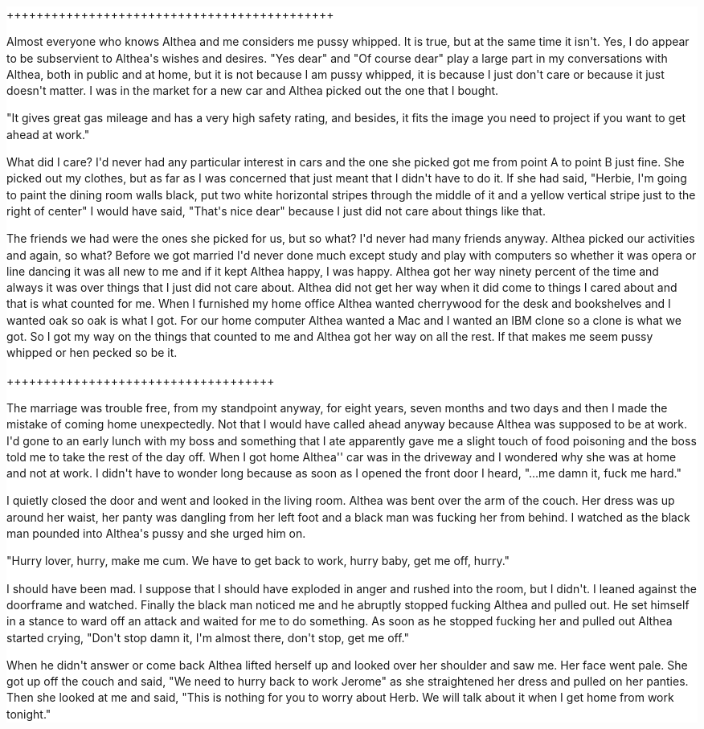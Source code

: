 ++++++++++++++++++++++++++++++++++++++++++++ 

Almost everyone who knows Althea and me considers me pussy whipped. It is true, but at the same time it isn't. Yes, I do appear to be subservient to Althea's wishes and desires. "Yes dear" and "Of course dear" play a large part in my conversations with Althea, both in public and at home, but it is not because I am pussy whipped, it is because I just don't care or because it just doesn't matter. I was in the market for a new car and Althea picked out the one that I bought. 

"It gives great gas mileage and has a very high safety rating, and besides, it fits the image you need to project if you want to get ahead at work." 

What did I care? I'd never had any particular interest in cars and the one she picked got me from point A to point B just fine. She picked out my clothes, but as far as I was concerned that just meant that I didn't have to do it. If she had said, "Herbie, I'm going to paint the dining room walls black, put two white horizontal stripes through the middle of it and a yellow vertical stripe just to the right of center" I would have said, "That's nice dear" because I just did not care about things like that. 

The friends we had were the ones she picked for us, but so what? I'd never had many friends anyway. Althea picked our activities and again, so what? Before we got married I'd never done much except study and play with computers so whether it was opera or line dancing it was all new to me and if it kept Althea happy, I was happy. Althea got her way ninety percent of the time and always it was over things that I just did not care about. Althea did not get her way when it did come to things I cared about and that is what counted for me. When I furnished my home office Althea wanted cherrywood for the desk and bookshelves and I wanted oak so oak is what I got. For our home computer Althea wanted a Mac and I wanted an IBM clone so a clone is what we got. So I got my way on the things that counted to me and Althea got her way on all the rest. If that makes me seem pussy whipped or hen pecked so be it. 

++++++++++++++++++++++++++++++++++++ 

The marriage was trouble free, from my standpoint anyway, for eight years, seven months and two days and then I made the mistake of coming home unexpectedly. Not that I would have called ahead anyway because Althea was supposed to be at work. I'd gone to an early lunch with my boss and something that I ate apparently gave me a slight touch of food poisoning and the boss told me to take the rest of the day off. When I got home Althea'' car was in the driveway and I wondered why she was at home and not at work. I didn't have to wonder long because as soon as I opened the front door I heard, "...me damn it, fuck me hard." 

I quietly closed the door and went and looked in the living room. Althea was bent over the arm of the couch. Her dress was up around her waist, her panty was dangling from her left foot and a black man was fucking her from behind. I watched as the black man pounded into Althea's pussy and she urged him on. 

"Hurry lover, hurry, make me cum. We have to get back to work, hurry baby, get me off, hurry." 

I should have been mad. I suppose that I should have exploded in anger and rushed into the room, but I didn't. I leaned against the doorframe and watched. Finally the black man noticed me and he abruptly stopped fucking Althea and pulled out. He set himself in a stance to ward off an attack and waited for me to do something. As soon as he stopped fucking her and pulled out Althea started crying, "Don't stop damn it, I'm almost there, don't stop, get me off." 

When he didn't answer or come back Althea lifted herself up and looked over her shoulder and saw me. Her face went pale. She got up off the couch and said, "We need to hurry back to work Jerome" as she straightened her dress and pulled on her panties. Then she looked at me and said, "This is nothing for you to worry about Herb. We will talk about it when I get home from work tonight." 
